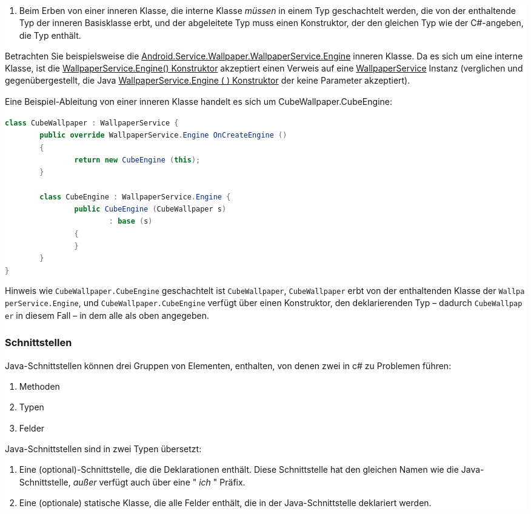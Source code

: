 1. Beim Erben von einer inneren Klasse, die interne Klasse *müssen* in einem Typ geschachtelt werden, die von der enthaltende Typ der inneren Basisklasse erbt, und der abgeleitete Typ muss einen Konstruktor, der den gleichen Typ wie der C#-angeben, die Typ enthält.


Betrachten Sie beispielsweise die [Android.Service.Wallpaper.WallpaperService.Engine](https://developer.xamarin.com/api/type/Android.Service.Wallpaper.WallpaperService+Engine/) inneren Klasse. Da es sich um eine interne Klasse, ist die [WallpaperService.Engine() Konstruktor](https://developer.xamarin.com/api/constructor/Android.Service.Wallpaper.WallpaperService+Engine.Engine/p/Android.Service.Wallpaper.WallpaperService/) akzeptiert einen Verweis auf eine [WallpaperService](https://developer.xamarin.com/api/type/Android.Service.Wallpaper.WallpaperService/) Instanz (verglichen und gegenübergestellt, die Java [WallpaperService.Engine ( ) Konstruktor](https://developer.xamarin.com/api/type/Android.Service.Wallpaper.WallpaperService+Engine/) der keine Parameter akzeptiert).

Eine Beispiel-Ableitung von einer inneren Klasse handelt es sich um CubeWallpaper.CubeEngine:

```csharp
class CubeWallpaper : WallpaperService {
        public override WallpaperService.Engine OnCreateEngine ()
        {
                return new CubeEngine (this);
        }

        class CubeEngine : WallpaperService.Engine {
                public CubeEngine (CubeWallpaper s)
                        : base (s)
                {
                }
        }
}
```

Hinweis wie `CubeWallpaper.CubeEngine` geschachtelt ist `CubeWallpaper`, `CubeWallpaper` erbt von der enthaltenden Klasse der `WallpaperService.Engine`, und `CubeWallpaper.CubeEngine` verfügt über einen Konstruktor, den deklarierenden Typ – dadurch `CubeWallpaper` in diesem Fall – in dem alle als oben angegeben.


### <a name="interfaces"></a>Schnittstellen

Java-Schnittstellen können drei Gruppen von Elementen, enthalten, von denen zwei in c# zu Problemen führen:

1. Methoden

1. Typen

1. Felder


Java-Schnittstellen sind in zwei Typen übersetzt:

1. Eine (optional)-Schnittstelle, die die Deklarationen enthält. Diese Schnittstelle hat den gleichen Namen wie die Java-Schnittstelle, *außer* verfügt auch über eine " *ich* " Präfix.

1. Eine (optionale) statische Klasse, die alle Felder enthält, die in der Java-Schnittstelle deklariert werden.
